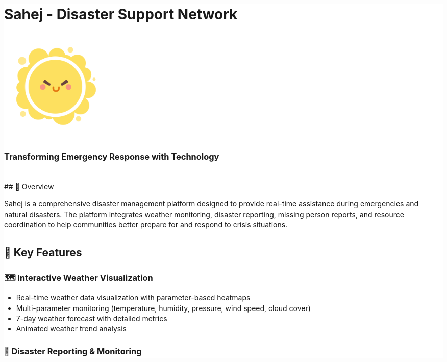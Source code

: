 # Sahej - Disaster Support Network

<img src="public/images/logo.png" alt="Sahej Logo" width="200">

<h3>Transforming Emergency Response with Technology
</h3><br>
## 📖 Overview

Sahej is a comprehensive disaster management platform designed to provide real-time assistance during emergencies and natural disasters. The platform integrates weather monitoring, disaster reporting, missing person reports, and resource coordination to help communities better prepare for and respond to crisis situations.

## 🌟 Key Features

### 🗺️ Interactive Weather Visualization

- Real-time weather data visualization with parameter-based heatmaps
- Multi-parameter monitoring (temperature, humidity, pressure, wind speed, cloud cover)
- 7-day weather forecast with detailed metrics
- Animated weather trend analysis

### 🚨 Disaster Reporting & Monitoring
